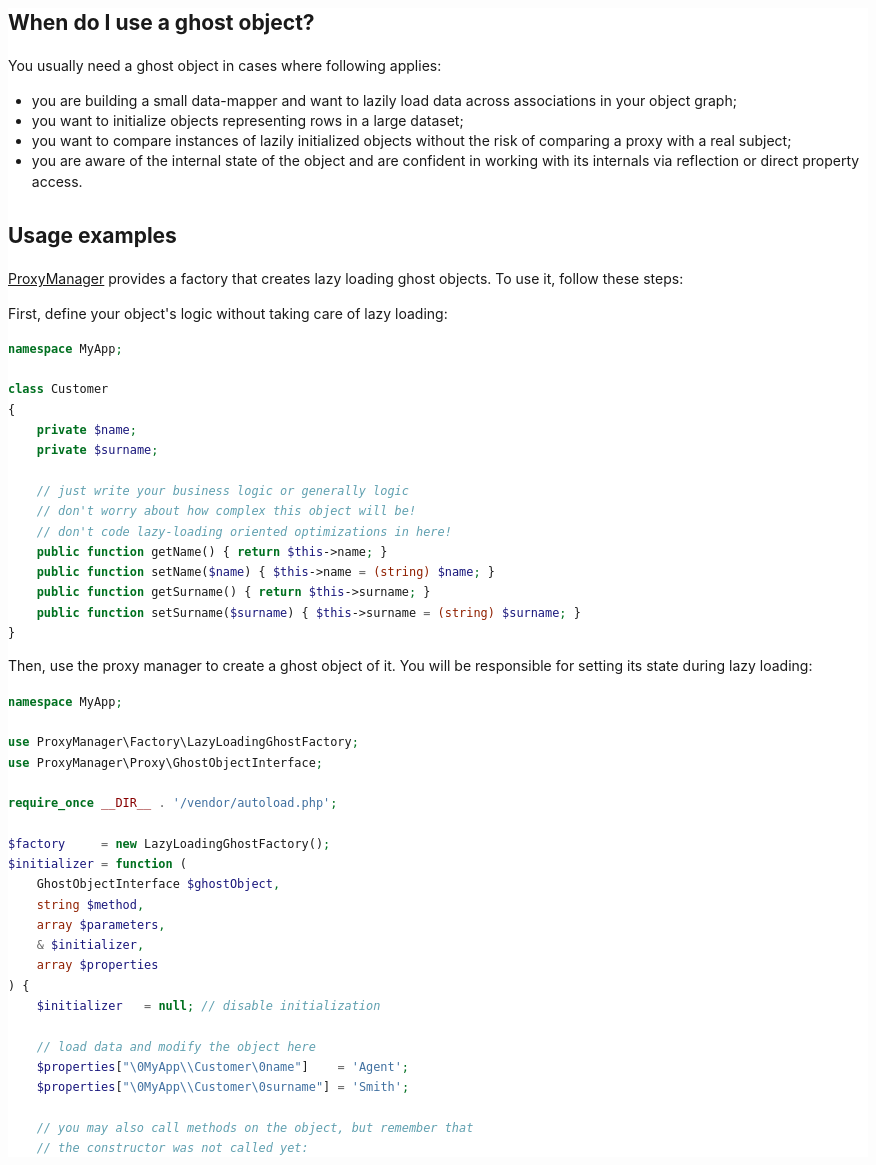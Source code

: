## When do I use a ghost object?

You usually need a ghost object in cases where following applies:

 * you are building a small data-mapper and want to lazily load data across associations in your object graph;
 * you want to initialize objects representing rows in a large dataset;
 * you want to compare instances of lazily initialized objects without the risk of comparing a proxy with a real subject;
 * you are aware of the internal state of the object and are confident in working with its internals via reflection
   or direct property access.

## Usage examples

[ProxyManager](https://github.com/Ocramius/ProxyManager) provides a factory that creates lazy loading ghost objects.
To use it, follow these steps:

First, define your object's logic without taking care of lazy loading:

```php
namespace MyApp;

class Customer
{
    private $name;
    private $surname;

    // just write your business logic or generally logic
    // don't worry about how complex this object will be!
    // don't code lazy-loading oriented optimizations in here!
    public function getName() { return $this->name; }
    public function setName($name) { $this->name = (string) $name; }
    public function getSurname() { return $this->surname; }
    public function setSurname($surname) { $this->surname = (string) $surname; }
}
```

Then, use the proxy manager to create a ghost object of it.
You will be responsible for setting its state during lazy loading:

```php
namespace MyApp;

use ProxyManager\Factory\LazyLoadingGhostFactory;
use ProxyManager\Proxy\GhostObjectInterface;

require_once __DIR__ . '/vendor/autoload.php';

$factory     = new LazyLoadingGhostFactory();
$initializer = function (
    GhostObjectInterface $ghostObject,
    string $method,
    array $parameters,
    & $initializer,
    array $properties
) {
    $initializer   = null; // disable initialization

    // load data and modify the object here
    $properties["\0MyApp\\Customer\0name"]    = 'Agent';
    $properties["\0MyApp\\Customer\0surname"] = 'Smith'; 
    
    // you may also call methods on the object, but remember that
    // the constructor was not called yet:
```